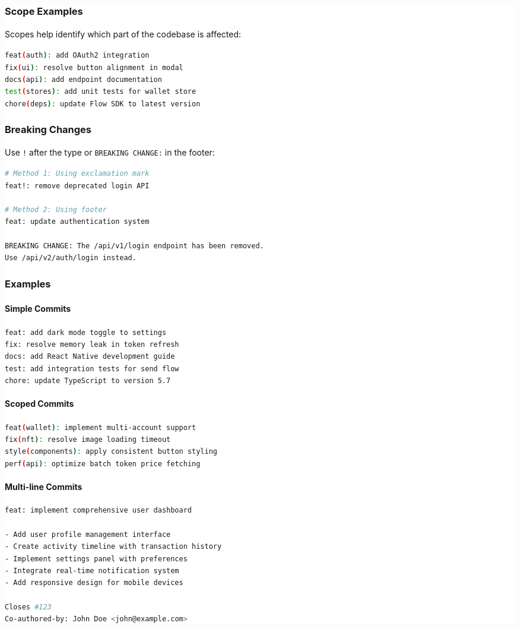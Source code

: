 ### Scope Examples

Scopes help identify which part of the codebase is affected:

```bash
feat(auth): add OAuth2 integration
fix(ui): resolve button alignment in modal
docs(api): add endpoint documentation
test(stores): add unit tests for wallet store
chore(deps): update Flow SDK to latest version
```

### Breaking Changes

Use `!` after the type or `BREAKING CHANGE:` in the footer:

```bash
# Method 1: Using exclamation mark
feat!: remove deprecated login API

# Method 2: Using footer
feat: update authentication system

BREAKING CHANGE: The /api/v1/login endpoint has been removed.
Use /api/v2/auth/login instead.
```

### Examples

#### **Simple Commits**

```bash
feat: add dark mode toggle to settings
fix: resolve memory leak in token refresh
docs: add React Native development guide
test: add integration tests for send flow
chore: update TypeScript to version 5.7
```

#### **Scoped Commits**

```bash
feat(wallet): implement multi-account support
fix(nft): resolve image loading timeout
style(components): apply consistent button styling
perf(api): optimize batch token price fetching
```

#### **Multi-line Commits**

```bash
feat: implement comprehensive user dashboard

- Add user profile management interface
- Create activity timeline with transaction history
- Implement settings panel with preferences
- Integrate real-time notification system
- Add responsive design for mobile devices

Closes #123
Co-authored-by: John Doe <john@example.com>
```
